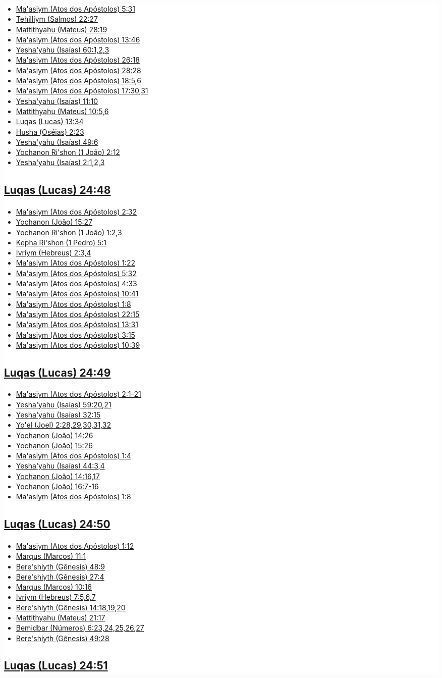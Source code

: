 - [Ma'asiym (Atos dos Apóstolos) 5:31](https://bible.ozzuu.com/pt_yah/Act/5#31)
- [Tehilliym (Salmos) 22:27](https://bible.ozzuu.com/pt_yah/Psa/22#27)
- [Mattithyahu (Mateus) 28:19](https://bible.ozzuu.com/pt_yah/Mat/28#19)
- [Ma'asiym (Atos dos Apóstolos) 13:46](https://bible.ozzuu.com/pt_yah/Act/13#46)
- [Yesha'yahu (Isaías) 60:1,2,3](https://bible.ozzuu.com/pt_yah/Isa/60#1)
- [Ma'asiym (Atos dos Apóstolos) 26:18](https://bible.ozzuu.com/pt_yah/Act/26#18)
- [Ma'asiym (Atos dos Apóstolos) 28:28](https://bible.ozzuu.com/pt_yah/Act/28#28)
- [Ma'asiym (Atos dos Apóstolos) 18:5,6](https://bible.ozzuu.com/pt_yah/Act/18#5)
- [Ma'asiym (Atos dos Apóstolos) 17:30,31](https://bible.ozzuu.com/pt_yah/Act/17#30)
- [Yesha'yahu (Isaías) 11:10](https://bible.ozzuu.com/pt_yah/Isa/11#10)
- [Mattithyahu (Mateus) 10:5,6](https://bible.ozzuu.com/pt_yah/Mat/10#5)
- [Luqas (Lucas) 13:34](https://bible.ozzuu.com/pt_yah/Luk/13#34)
- [Husha (Oséias) 2:23](https://bible.ozzuu.com/pt_yah/Hos/2#23)
- [Yesha'yahu (Isaías) 49:6](https://bible.ozzuu.com/pt_yah/Isa/49#6)
- [Yochanon Ri'shon (1 João) 2:12](https://bible.ozzuu.com/pt_yah/1Jo/2#12)
- [Yesha'yahu (Isaías) 2:1,2,3](https://bible.ozzuu.com/pt_yah/Isa/2#1)
<h2 id="48"><a href="https://bible.ozzuu.com/pt_yah/Luk/24#48" target="_blank">Luqas (Lucas) 24:48</a></h2>

- [Ma'asiym (Atos dos Apóstolos) 2:32](https://bible.ozzuu.com/pt_yah/Act/2#32)
- [Yochanon (João) 15:27](https://bible.ozzuu.com/pt_yah/Joh/15#27)
- [Yochanon Ri'shon (1 João) 1:2,3](https://bible.ozzuu.com/pt_yah/1Jo/1#2)
- [Kepha Ri'shon (1 Pedro) 5:1](https://bible.ozzuu.com/pt_yah/1Pe/5#1)
- [Ivriym (Hebreus) 2:3,4](https://bible.ozzuu.com/pt_yah/Heb/2#3)
- [Ma'asiym (Atos dos Apóstolos) 1:22](https://bible.ozzuu.com/pt_yah/Act/1#22)
- [Ma'asiym (Atos dos Apóstolos) 5:32](https://bible.ozzuu.com/pt_yah/Act/5#32)
- [Ma'asiym (Atos dos Apóstolos) 4:33](https://bible.ozzuu.com/pt_yah/Act/4#33)
- [Ma'asiym (Atos dos Apóstolos) 10:41](https://bible.ozzuu.com/pt_yah/Act/10#41)
- [Ma'asiym (Atos dos Apóstolos) 1:8](https://bible.ozzuu.com/pt_yah/Act/1#8)
- [Ma'asiym (Atos dos Apóstolos) 22:15](https://bible.ozzuu.com/pt_yah/Act/22#15)
- [Ma'asiym (Atos dos Apóstolos) 13:31](https://bible.ozzuu.com/pt_yah/Act/13#31)
- [Ma'asiym (Atos dos Apóstolos) 3:15](https://bible.ozzuu.com/pt_yah/Act/3#15)
- [Ma'asiym (Atos dos Apóstolos) 10:39](https://bible.ozzuu.com/pt_yah/Act/10#39)
<h2 id="49"><a href="https://bible.ozzuu.com/pt_yah/Luk/24#49" target="_blank">Luqas (Lucas) 24:49</a></h2>

- [Ma'asiym (Atos dos Apóstolos) 2:1-21](https://bible.ozzuu.com/pt_yah/Act/2#1)
- [Yesha'yahu (Isaías) 59:20,21](https://bible.ozzuu.com/pt_yah/Isa/59#20)
- [Yesha'yahu (Isaías) 32:15](https://bible.ozzuu.com/pt_yah/Isa/32#15)
- [Yo'el (Joel) 2:28,29,30,31,32](https://bible.ozzuu.com/pt_yah/Jl/2#28)
- [Yochanon (João) 14:26](https://bible.ozzuu.com/pt_yah/Joh/14#26)
- [Yochanon (João) 15:26](https://bible.ozzuu.com/pt_yah/Joh/15#26)
- [Ma'asiym (Atos dos Apóstolos) 1:4](https://bible.ozzuu.com/pt_yah/Act/1#4)
- [Yesha'yahu (Isaías) 44:3,4](https://bible.ozzuu.com/pt_yah/Isa/44#3)
- [Yochanon (João) 14:16,17](https://bible.ozzuu.com/pt_yah/Joh/14#16)
- [Yochanon (João) 16:7-16](https://bible.ozzuu.com/pt_yah/Joh/16#7)
- [Ma'asiym (Atos dos Apóstolos) 1:8](https://bible.ozzuu.com/pt_yah/Act/1#8)
<h2 id="50"><a href="https://bible.ozzuu.com/pt_yah/Luk/24#50" target="_blank">Luqas (Lucas) 24:50</a></h2>

- [Ma'asiym (Atos dos Apóstolos) 1:12](https://bible.ozzuu.com/pt_yah/Act/1#12)
- [Marqus (Marcos) 11:1](https://bible.ozzuu.com/pt_yah/Mar/11#1)
- [Bere'shiyth (Gênesis) 48:9](https://bible.ozzuu.com/pt_yah/Gen/48#9)
- [Bere'shiyth (Gênesis) 27:4](https://bible.ozzuu.com/pt_yah/Gen/27#4)
- [Marqus (Marcos) 10:16](https://bible.ozzuu.com/pt_yah/Mar/10#16)
- [Ivriym (Hebreus) 7:5,6,7](https://bible.ozzuu.com/pt_yah/Heb/7#5)
- [Bere'shiyth (Gênesis) 14:18,19,20](https://bible.ozzuu.com/pt_yah/Gen/14#18)
- [Mattithyahu (Mateus) 21:17](https://bible.ozzuu.com/pt_yah/Mat/21#17)
- [Bemidbar (Números) 6:23,24,25,26,27](https://bible.ozzuu.com/pt_yah/Num/6#23)
- [Bere'shiyth (Gênesis) 49:28](https://bible.ozzuu.com/pt_yah/Gen/49#28)
<h2 id="51"><a href="https://bible.ozzuu.com/pt_yah/Luk/24#51" target="_blank">Luqas (Lucas) 24:51</a></h2>
